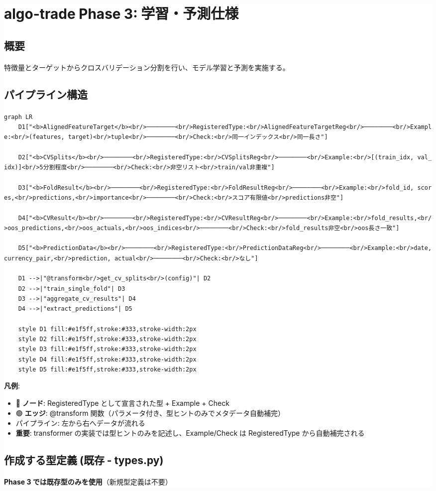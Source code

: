 # algo-trade Phase 3: 学習・予測仕様

## 概要

特徴量とターゲットからクロスバリデーション分割を行い、モデル学習と予測を実施する。

## パイプライン構造

```mermaid
graph LR
    D1["<b>AlignedFeatureTarget</b><br/>────────<br/>RegisteredType:<br/>AlignedFeatureTargetReg<br/>────────<br/>Example:<br/>(features, target)<br/>tuple<br/>────────<br/>Check:<br/>同一インデックス<br/>同一長さ"]

    D2["<b>CVSplits</b><br/>────────<br/>RegisteredType:<br/>CVSplitsReg<br/>────────<br/>Example:<br/>[(train_idx, val_idx)]<br/>5分割程度<br/>────────<br/>Check:<br/>非空リスト<br/>train/val非重複"]

    D3["<b>FoldResult</b><br/>────────<br/>RegisteredType:<br/>FoldResultReg<br/>────────<br/>Example:<br/>fold_id, scores,<br/>predictions,<br/>importance<br/>────────<br/>Check:<br/>スコア有限値<br/>predictions非空"]

    D4["<b>CVResult</b><br/>────────<br/>RegisteredType:<br/>CVResultReg<br/>────────<br/>Example:<br/>fold_results,<br/>oos_predictions,<br/>oos_actuals,<br/>oos_indices<br/>────────<br/>Check:<br/>fold_results非空<br/>oos長さ一致"]

    D5["<b>PredictionData</b><br/>────────<br/>RegisteredType:<br/>PredictionDataReg<br/>────────<br/>Example:<br/>date, currency_pair,<br/>prediction, actual<br/>────────<br/>Check:<br/>なし"]

    D1 -->|"@transform<br/>get_cv_splits<br/>(config)"| D2
    D2 -->|"train_single_fold"| D3
    D3 -->|"aggregate_cv_results"| D4
    D4 -->|"extract_predictions"| D5

    style D1 fill:#e1f5ff,stroke:#333,stroke-width:2px
    style D2 fill:#e1f5ff,stroke:#333,stroke-width:2px
    style D3 fill:#e1f5ff,stroke:#333,stroke-width:2px
    style D4 fill:#e1f5ff,stroke:#333,stroke-width:2px
    style D5 fill:#e1f5ff,stroke:#333,stroke-width:2px
```

**凡例**:
- 🔵 **ノード**: RegisteredType として宣言された型 + Example + Check
- 🟢 **エッジ**: @transform 関数（パラメータ付き、型ヒントのみでメタデータ自動補完）
- パイプライン: 左から右へデータが流れる
- **重要**: transformer の実装では型ヒントのみを記述し、Example/Check は RegisteredType から自動補完される

## 作成する型定義 (既存 - types.py)

**Phase 3 では既存型のみを使用**（新規型定義は不要）
